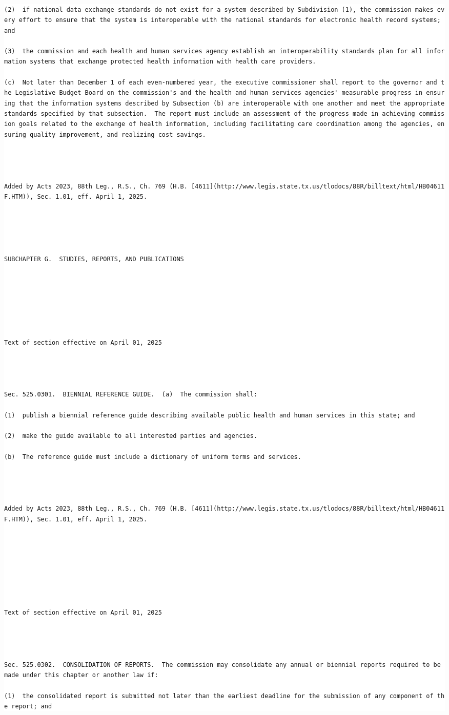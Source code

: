     (2)  if national data exchange standards do not exist for a system described by Subdivision (1), the commission makes every effort to ensure that the system is interoperable with the national standards for electronic health record systems; and
    
    (3)  the commission and each health and human services agency establish an interoperability standards plan for all information systems that exchange protected health information with health care providers.
    
    (c)  Not later than December 1 of each even-numbered year, the executive commissioner shall report to the governor and the Legislative Budget Board on the commission's and the health and human services agencies' measurable progress in ensuring that the information systems described by Subsection (b) are interoperable with one another and meet the appropriate standards specified by that subsection.  The report must include an assessment of the progress made in achieving commission goals related to the exchange of health information, including facilitating care coordination among the agencies, ensuring quality improvement, and realizing cost savings.
    
    
    
    
    Added by Acts 2023, 88th Leg., R.S., Ch. 769 (H.B. [4611](http://www.legis.state.tx.us/tlodocs/88R/billtext/html/HB04611F.HTM)), Sec. 1.01, eff. April 1, 2025.
    
    
    
    
    
    SUBCHAPTER G.  STUDIES, REPORTS, AND PUBLICATIONS
    
      
    
    
      
    
    
    Text of section effective on April 01, 2025
    
      
    
    
    Sec. 525.0301.  BIENNIAL REFERENCE GUIDE.  (a)  The commission shall:
    
    (1)  publish a biennial reference guide describing available public health and human services in this state; and
    
    (2)  make the guide available to all interested parties and agencies.
    
    (b)  The reference guide must include a dictionary of uniform terms and services.
    
    
    
    
    Added by Acts 2023, 88th Leg., R.S., Ch. 769 (H.B. [4611](http://www.legis.state.tx.us/tlodocs/88R/billtext/html/HB04611F.HTM)), Sec. 1.01, eff. April 1, 2025.
    
    
    
    
    
      
    
    
    Text of section effective on April 01, 2025
    
      
    
    
    Sec. 525.0302.  CONSOLIDATION OF REPORTS.  The commission may consolidate any annual or biennial reports required to be made under this chapter or another law if:
    
    (1)  the consolidated report is submitted not later than the earliest deadline for the submission of any component of the report; and
    